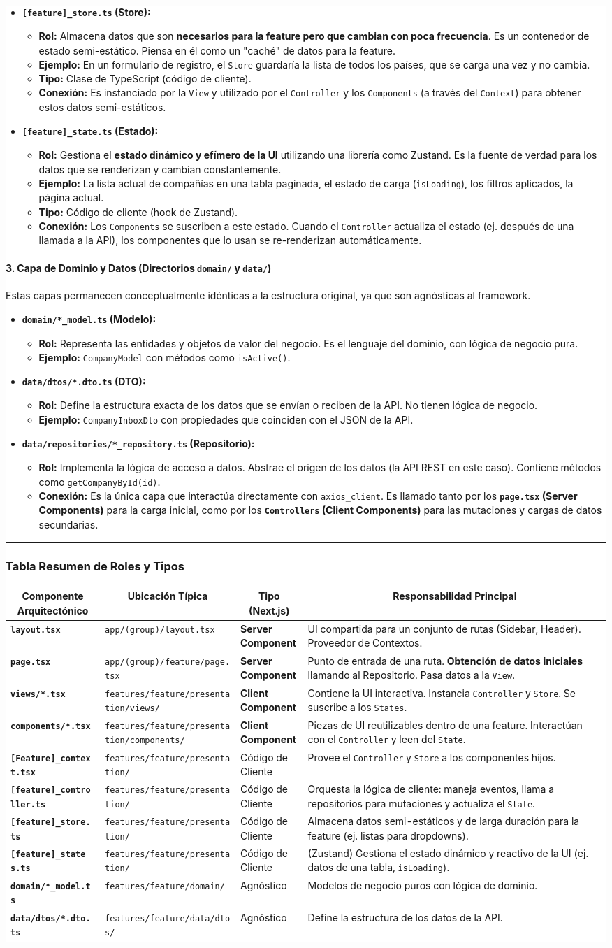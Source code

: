 *   **`[feature]_store.ts` (Store):**
    *   **Rol:** Almacena datos que son **necesarios para la feature pero que cambian con poca frecuencia**. Es un contenedor de estado semi-estático. Piensa en él como un "caché" de datos para la feature.
    *   **Ejemplo:** En un formulario de registro, el `Store` guardaría la lista de todos los países, que se carga una vez y no cambia.
    *   **Tipo:** Clase de TypeScript (código de cliente).
    *   **Conexión:** Es instanciado por la `View` y utilizado por el `Controller` y los `Components` (a través del `Context`) para obtener estos datos semi-estáticos.

*   **`[feature]_state.ts` (Estado):**
    *   **Rol:** Gestiona el **estado dinámico y efímero de la UI** utilizando una librería como Zustand. Es la fuente de verdad para los datos que se renderizan y cambian constantemente.
    *   **Ejemplo:** La lista actual de compañías en una tabla paginada, el estado de carga (`isLoading`), los filtros aplicados, la página actual.
    *   **Tipo:** Código de cliente (hook de Zustand).
    *   **Conexión:** Los `Components` se suscriben a este estado. Cuando el `Controller` actualiza el estado (ej. después de una llamada a la API), los componentes que lo usan se re-renderizan automáticamente.

#### 3. **Capa de Dominio y Datos (Directorios `domain/` y `data/`)**

Estas capas permanecen conceptualmente idénticas a la estructura original, ya que son agnósticas al framework.

*   **`domain/*_model.ts` (Modelo):**
    *   **Rol:** Representa las entidades y objetos de valor del negocio. Es el lenguaje del dominio, con lógica de negocio pura.
    *   **Ejemplo:** `CompanyModel` con métodos como `isActive()`.

*   **`data/dtos/*.dto.ts` (DTO):**
    *   **Rol:** Define la estructura exacta de los datos que se envían o reciben de la API. No tienen lógica de negocio.
    *   **Ejemplo:** `CompanyInboxDto` con propiedades que coinciden con el JSON de la API.

*   **`data/repositories/*_repository.ts` (Repositorio):**
    *   **Rol:** Implementa la lógica de acceso a datos. Abstrae el origen de los datos (la API REST en este caso). Contiene métodos como `getCompanyById(id)`.
    *   **Conexión:** Es la única capa que interactúa directamente con `axios_client`. Es llamado tanto por los **`page.tsx` (Server Components)** para la carga inicial, como por los **`Controllers` (Client Components)** para las mutaciones y cargas de datos secundarias.

---

### **Tabla Resumen de Roles y Tipos**

| Componente Arquitectónico        | Ubicación Típica                                     | Tipo (Next.js)      | Responsabilidad Principal                                                                                               |
| -------------------------------- | ---------------------------------------------------- | ------------------- | ----------------------------------------------------------------------------------------------------------------------- |
| **`layout.tsx`**                 | `app/(group)/layout.tsx`                             | **Server Component** | UI compartida para un conjunto de rutas (Sidebar, Header). Proveedor de Contextos.                                       |
| **`page.tsx`**                   | `app/(group)/feature/page.tsx`                       | **Server Component** | Punto de entrada de una ruta. **Obtención de datos iniciales** llamando al Repositorio. Pasa datos a la `View`.        |
| **`views/*.tsx`**                | `features/feature/presentation/views/`               | **Client Component** | Contiene la UI interactiva. Instancia `Controller` y `Store`. Se suscribe a los `States`.                            |
| **`components/*.tsx`**           | `features/feature/presentation/components/`          | **Client Component** | Piezas de UI reutilizables dentro de una feature. Interactúan con el `Controller` y leen del `State`.                   |
| **`[Feature]_context.tsx`**      | `features/feature/presentation/`                     | Código de Cliente   | Provee el `Controller` y `Store` a los componentes hijos.                                                               |
| **`[feature]_controller.ts`**    | `features/feature/presentation/`                     | Código de Cliente   | Orquesta la lógica de cliente: maneja eventos, llama a repositorios para mutaciones y actualiza el `State`.           |
| **`[feature]_store.ts`**         | `features/feature/presentation/`                     | Código de Cliente   | Almacena datos semi-estáticos y de larga duración para la feature (ej. listas para dropdowns).                          |
| **`[feature]_states.ts`**        | `features/feature/presentation/`                     | Código de Cliente   | (Zustand) Gestiona el estado dinámico y reactivo de la UI (ej. datos de una tabla, `isLoading`).                      |
| **`domain/*_model.ts`**          | `features/feature/domain/`                           | Agnóstico           | Modelos de negocio puros con lógica de dominio.                                                                         |
| **`data/dtos/*.dto.ts`**         | `features/feature/data/dtos/`                        | Agnóstico           | Define la estructura de los datos de la API.                                                                            |